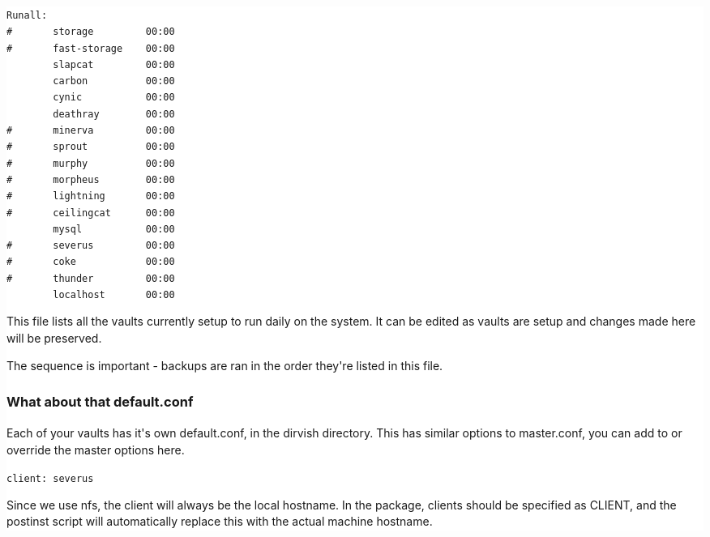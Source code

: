 	Runall:
	#       storage         00:00
	#       fast-storage    00:00
	        slapcat         00:00
	        carbon          00:00
	        cynic           00:00
	        deathray        00:00
	#       minerva         00:00
	#       sprout          00:00
	#       murphy          00:00
	#       morpheus        00:00
	#       lightning       00:00
	#       ceilingcat      00:00
	        mysql           00:00
	#       severus         00:00
	#       coke            00:00
	#       thunder         00:00
	        localhost       00:00


This file lists all the vaults currently setup to run daily on the system. It can be edited as vaults are setup and changes made here will be preserved.

The sequence is important - backups are ran in the order they're listed in this file.

### What about that default.conf

Each of your vaults has it's own default.conf, in the dirvish directory. This has similar options to master.conf, you can add to or override the master options here.

    client: severus
 
Since we use nfs, the client will always be the local hostname. In the package, clients should be specified as CLIENT, and the postinst script will automatically replace this with the actual machine hostname.
